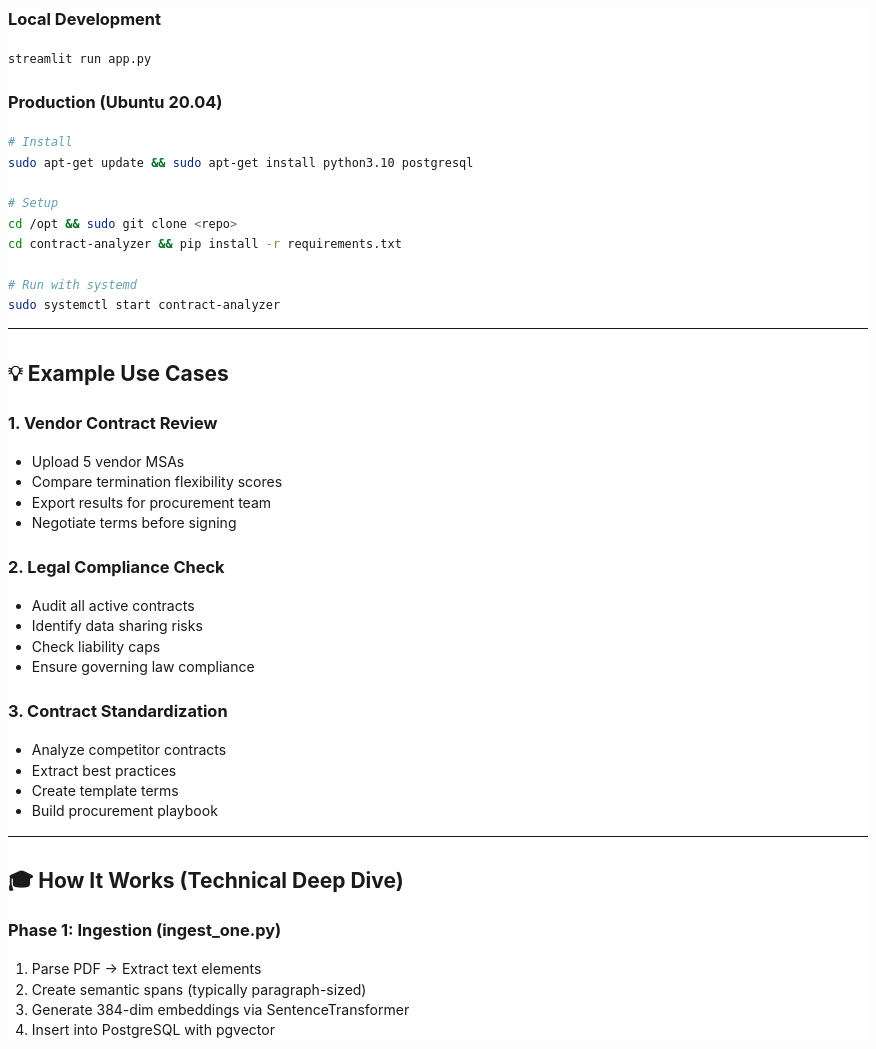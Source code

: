 ### **Local Development**
```bash
streamlit run app.py
```

### **Production (Ubuntu 20.04)**

```bash
# Install
sudo apt-get update && sudo apt-get install python3.10 postgresql

# Setup
cd /opt && sudo git clone <repo>
cd contract-analyzer && pip install -r requirements.txt

# Run with systemd
sudo systemctl start contract-analyzer
```

---

## 💡 Example Use Cases

### **1. Vendor Contract Review**
- Upload 5 vendor MSAs
- Compare termination flexibility scores
- Export results for procurement team
- Negotiate terms before signing

### **2. Legal Compliance Check**
- Audit all active contracts
- Identify data sharing risks
- Check liability caps
- Ensure governing law compliance

### **3. Contract Standardization**
- Analyze competitor contracts
- Extract best practices
- Create template terms
- Build procurement playbook

---

## 🎓 How It Works (Technical Deep Dive)

### **Phase 1: Ingestion** (ingest_one.py)
1. Parse PDF → Extract text elements
2. Create semantic spans (typically paragraph-sized)
3. Generate 384-dim embeddings via SentenceTransformer
4. Insert into PostgreSQL with pgvector
